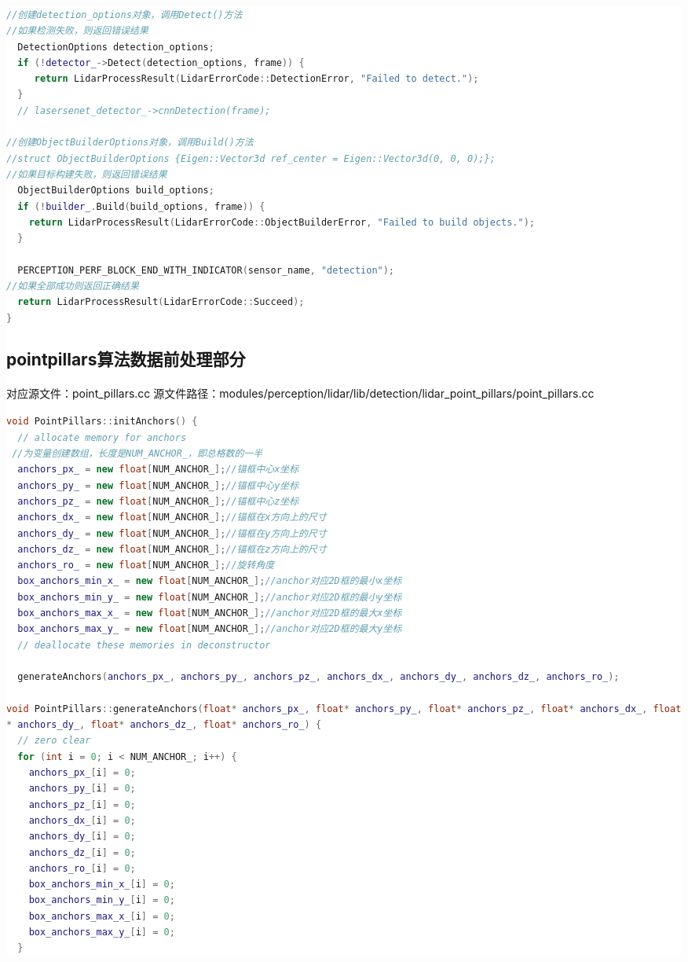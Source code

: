 ```cpp
//创建detection_options对象，调用Detect()方法
//如果检测失败，则返回错误结果
  DetectionOptions detection_options;
  if (!detector_->Detect(detection_options, frame)) {
     return LidarProcessResult(LidarErrorCode::DetectionError, "Failed to detect.");
  }
  // lasersenet_detector_->cnnDetection(frame);

//创建ObjectBuilderOptions对象，调用Build()方法
//struct ObjectBuilderOptions {Eigen::Vector3d ref_center = Eigen::Vector3d(0, 0, 0);};
//如果目标构建失败，则返回错误结果
  ObjectBuilderOptions build_options;
  if (!builder_.Build(build_options, frame)) {
    return LidarProcessResult(LidarErrorCode::ObjectBuilderError, "Failed to build objects.");
  }

  PERCEPTION_PERF_BLOCK_END_WITH_INDICATOR(sensor_name, "detection");
//如果全部成功则返回正确结果
  return LidarProcessResult(LidarErrorCode::Succeed);
}
```



## pointpillars算法数据前处理部分
对应源文件：point_pillars.cc
源文件路径：modules/perception/lidar/lib/detection/lidar_point_pillars/point_pillars.cc
```cpp
void PointPillars::initAnchors() {
  // allocate memory for anchors
 //为变量创建数组，长度是NUM_ANCHOR_，即总格数的一半
  anchors_px_ = new float[NUM_ANCHOR_];//锚框中心x坐标
  anchors_py_ = new float[NUM_ANCHOR_];//锚框中心y坐标
  anchors_pz_ = new float[NUM_ANCHOR_];//锚框中心z坐标
  anchors_dx_ = new float[NUM_ANCHOR_];//锚框在x方向上的尺寸
  anchors_dy_ = new float[NUM_ANCHOR_];//锚框在y方向上的尺寸
  anchors_dz_ = new float[NUM_ANCHOR_];//锚框在z方向上的尺寸
  anchors_ro_ = new float[NUM_ANCHOR_];//旋转角度
  box_anchors_min_x_ = new float[NUM_ANCHOR_];//anchor对应2D框的最小x坐标
  box_anchors_min_y_ = new float[NUM_ANCHOR_];//anchor对应2D框的最小y坐标
  box_anchors_max_x_ = new float[NUM_ANCHOR_];//anchor对应2D框的最大x坐标
  box_anchors_max_y_ = new float[NUM_ANCHOR_];//anchor对应2D框的最大y坐标
  // deallocate these memories in deconstructor

  generateAnchors(anchors_px_, anchors_py_, anchors_pz_, anchors_dx_, anchors_dy_, anchors_dz_, anchors_ro_);

void PointPillars::generateAnchors(float* anchors_px_, float* anchors_py_, float* anchors_pz_, float* anchors_dx_, float* anchors_dy_, float* anchors_dz_, float* anchors_ro_) {
  // zero clear
  for (int i = 0; i < NUM_ANCHOR_; i++) {
    anchors_px_[i] = 0;
    anchors_py_[i] = 0;
    anchors_pz_[i] = 0;
    anchors_dx_[i] = 0;
    anchors_dy_[i] = 0;
    anchors_dz_[i] = 0;
    anchors_ro_[i] = 0;
    box_anchors_min_x_[i] = 0;
    box_anchors_min_y_[i] = 0;
    box_anchors_max_x_[i] = 0;
    box_anchors_max_y_[i] = 0;
  }
```
